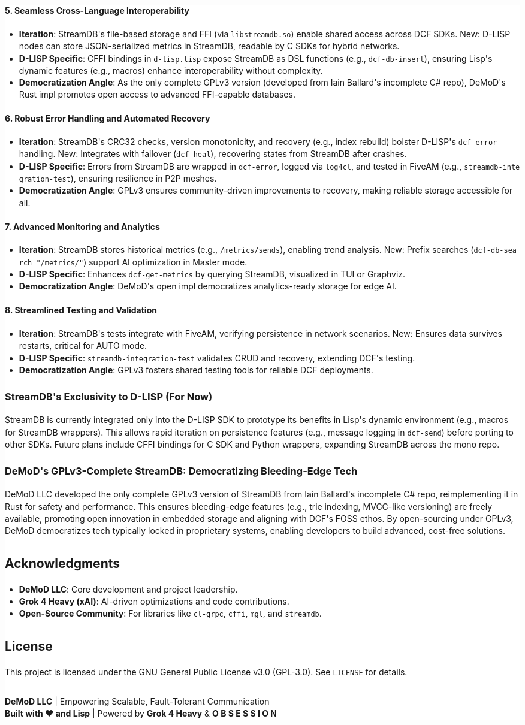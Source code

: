 #### 5. **Seamless Cross-Language Interoperability**
   - **Iteration**: StreamDB's file-based storage and FFI (via `libstreamdb.so`) enable shared access across DCF SDKs. New: D-LISP nodes can store JSON-serialized metrics in StreamDB, readable by C SDKs for hybrid networks.
   - **D-LISP Specific**: CFFI bindings in `d-lisp.lisp` expose StreamDB as DSL functions (e.g., `dcf-db-insert`), ensuring Lisp's dynamic features (e.g., macros) enhance interoperability without complexity.
   - **Democratization Angle**: As the only complete GPLv3 version (developed from Iain Ballard's incomplete C# repo), DeMoD's Rust impl promotes open access to advanced FFI-capable databases.

#### 6. **Robust Error Handling and Automated Recovery**
   - **Iteration**: StreamDB's CRC32 checks, version monotonicity, and recovery (e.g., index rebuild) bolster D-LISP's `dcf-error` handling. New: Integrates with failover (`dcf-heal`), recovering states from StreamDB after crashes.
   - **D-LISP Specific**: Errors from StreamDB are wrapped in `dcf-error`, logged via `log4cl`, and tested in FiveAM (e.g., `streamdb-integration-test`), ensuring resilience in P2P meshes.
   - **Democratization Angle**: GPLv3 ensures community-driven improvements to recovery, making reliable storage accessible for all.

#### 7. **Advanced Monitoring and Analytics**
   - **Iteration**: StreamDB stores historical metrics (e.g., `/metrics/sends`), enabling trend analysis. New: Prefix searches (`dcf-db-search "/metrics/"`) support AI optimization in Master mode.
   - **D-LISP Specific**: Enhances `dcf-get-metrics` by querying StreamDB, visualized in TUI or Graphviz.
   - **Democratization Angle**: DeMoD's open impl democratizes analytics-ready storage for edge AI.

#### 8. **Streamlined Testing and Validation**
   - **Iteration**: StreamDB's tests integrate with FiveAM, verifying persistence in network scenarios. New: Ensures data survives restarts, critical for AUTO mode.
   - **D-LISP Specific**: `streamdb-integration-test` validates CRUD and recovery, extending DCF's testing.
   - **Democratization Angle**: GPLv3 fosters shared testing tools for reliable DCF deployments.

### StreamDB's Exclusivity to D-LISP (For Now)
StreamDB is currently integrated only into the D-LISP SDK to prototype its benefits in Lisp's dynamic environment (e.g., macros for StreamDB wrappers). This allows rapid iteration on persistence features (e.g., message logging in `dcf-send`) before porting to other SDKs. Future plans include CFFI bindings for C SDK and Python wrappers, expanding StreamDB across the mono repo.

### DeMoD's GPLv3-Complete StreamDB: Democratizing Bleeding-Edge Tech
DeMoD LLC developed the only complete GPLv3 version of StreamDB from Iain Ballard's incomplete C# repo, reimplementing it in Rust for safety and performance. This ensures bleeding-edge features (e.g., trie indexing, MVCC-like versioning) are freely available, promoting open innovation in embedded storage and aligning with DCF's FOSS ethos. By open-sourcing under GPLv3, DeMoD democratizes tech typically locked in proprietary systems, enabling developers to build advanced, cost-free solutions.

## Acknowledgments

- **DeMoD LLC**: Core development and project leadership.
- **Grok 4 Heavy (xAI)**: AI-driven optimizations and code contributions.
- **Open-Source Community**: For libraries like `cl-grpc`, `cffi`, `mgl`, and `streamdb`.

## License

This project is licensed under the GNU General Public License v3.0 (GPL-3.0). See `LICENSE` for details.

---

**DeMoD LLC** | Empowering Scalable, Fault-Tolerant Communication  
**Built with ❤️ and Lisp** | Powered by **Grok 4 Heavy** & **O B S E S S I O N**

